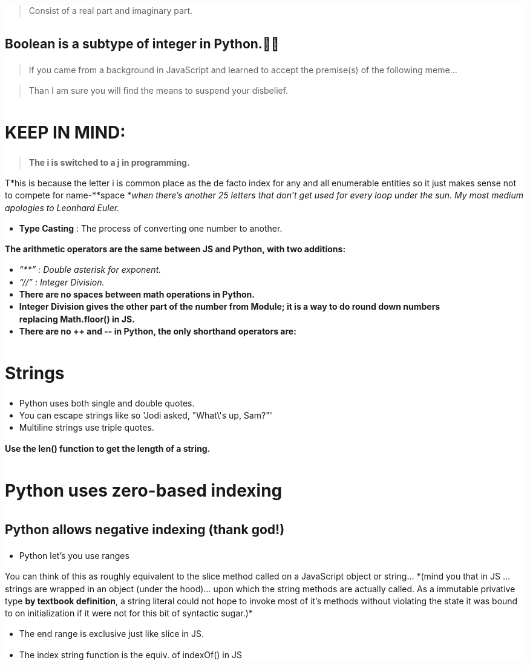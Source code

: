 > Consist of a real part and imaginary part.

Boolean is a subtype of integer in Python.🤷‍♂️
----------------------------------------------

> If you came from a background in JavaScript and learned to accept the premise(s) of the following meme…

> Than I am sure you will find the means to suspend your disbelief.

KEEP IN MIND:
=============

> **The i is switched to a j in programming.**

T\*his is because the letter i is common place as the de facto index for any and all enumerable entities so it just makes sense not to compete for name-\*\*space \**when there’s another 25 letters that don’t get used for every loop under the sun. My most medium apologies to Leonhard Euler.*

-   **Type Casting** : The process of converting one number to another.

**The arithmetic operators are the same between JS and Python, with two additions:**

-   *“\*\*” : Double asterisk for exponent.*
-   *“//” : Integer Division.*
-   **There are no spaces between math operations in Python.**
-   **Integer Division gives the other part of the number from Module; it is a way to do round down numbers replacing Math.floor() in JS.**
-   **There are no ++ and -- in Python, the only shorthand operators are:**

Strings
=======

-   Python uses both single and double quotes.
-   You can escape strings like so 'Jodi asked, "What\\'s up, Sam?"'
-   Multiline strings use triple quotes.

**Use the len() function to get the length of a string.**

**Python uses zero-based indexing**
===================================

Python allows negative indexing (thank god!)
--------------------------------------------

-   Python let’s you use ranges

You can think of this as roughly equivalent to the slice method called on a JavaScript object or string… \*(mind you that in JS … strings are wrapped in an object (under the hood)… upon which the string methods are actually called. As a immutable privative type **by textbook definition**, a string literal could not hope to invoke most of it’s methods without violating the state it was bound to on initialization if it were not for this bit of syntactic sugar.)\*

-   The end range is exclusive just like slice in JS.



-   The index string function is the equiv. of indexOf() in JS


